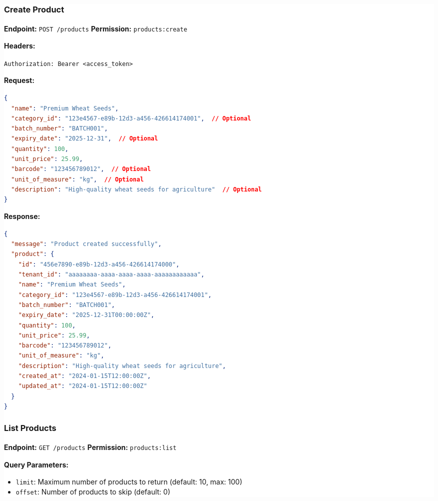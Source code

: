 ### Create Product

**Endpoint:** `POST /products`
**Permission:** `products:create`

**Headers:**
```
Authorization: Bearer <access_token>
```

**Request:**
```json
{
  "name": "Premium Wheat Seeds",
  "category_id": "123e4567-e89b-12d3-a456-426614174001",  // Optional
  "batch_number": "BATCH001",
  "expiry_date": "2025-12-31",  // Optional
  "quantity": 100,
  "unit_price": 25.99,
  "barcode": "123456789012",  // Optional
  "unit_of_measure": "kg",  // Optional
  "description": "High-quality wheat seeds for agriculture"  // Optional
}
```

**Response:**
```json
{
  "message": "Product created successfully",
  "product": {
    "id": "456e7890-e89b-12d3-a456-426614174000",
    "tenant_id": "aaaaaaaa-aaaa-aaaa-aaaa-aaaaaaaaaaaa",
    "name": "Premium Wheat Seeds",
    "category_id": "123e4567-e89b-12d3-a456-426614174001",
    "batch_number": "BATCH001",
    "expiry_date": "2025-12-31T00:00:00Z",
    "quantity": 100,
    "unit_price": 25.99,
    "barcode": "123456789012",
    "unit_of_measure": "kg",
    "description": "High-quality wheat seeds for agriculture",
    "created_at": "2024-01-15T12:00:00Z",
    "updated_at": "2024-01-15T12:00:00Z"
  }
}
```

### List Products

**Endpoint:** `GET /products`
**Permission:** `products:list`

**Query Parameters:**
- `limit`: Maximum number of products to return (default: 10, max: 100)
- `offset`: Number of products to skip (default: 0)
